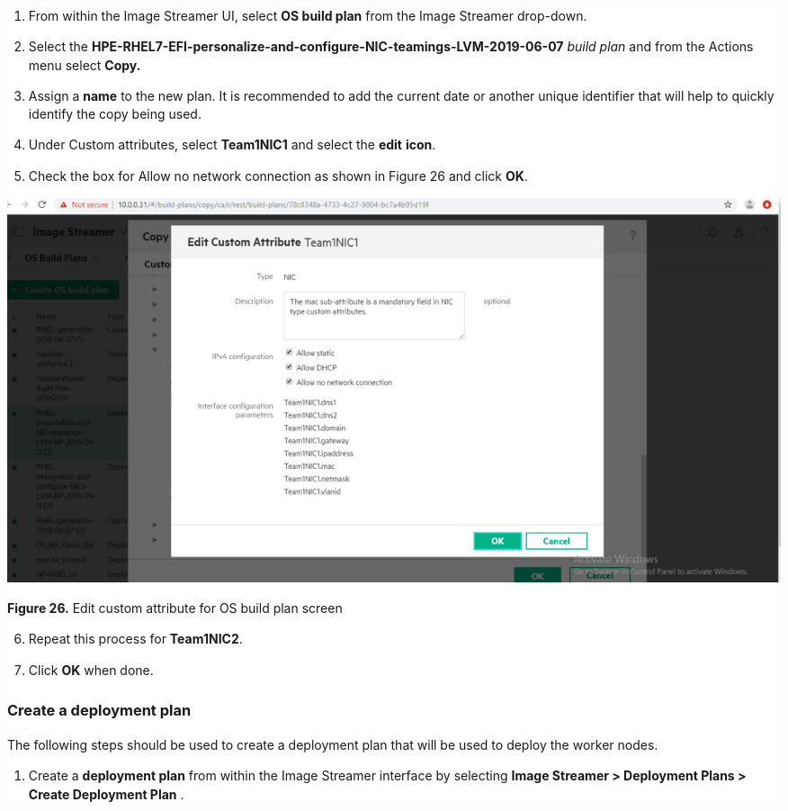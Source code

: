 1) From within the Image Streamer UI, select **OS build plan** from the
Image Streamer drop-down.

2) Select the
**HPE-RHEL7-EFI-personalize-and-configure-NIC-teamings-LVM-2019-06-07**
*build plan* and from the Actions menu select **Copy.**

3) Assign a **name** to the new plan. It is recommended to add the
current date or another unique identifier that will help to quickly
identify the copy being used.

4) Under Custom attributes, select **Team1NIC1** and select the **edit**
**icon**.

5) Check the box for Allow no network connection as shown in Figure 26
and click **OK**.

![Edit Custom Attribute screen](images/figure26.png)

**Figure 26.** Edit custom attribute for OS build plan screen

6) Repeat this process for **Team1NIC2**.

7) Click **OK** when done.

### Create a deployment plan

The following steps should be used to create a deployment plan that will
be used to deploy the worker nodes.

1) Create a **deployment plan** from within the Image Streamer interface
by selecting **Image Streamer > Deployment Plans > Create Deployment
Plan** .
